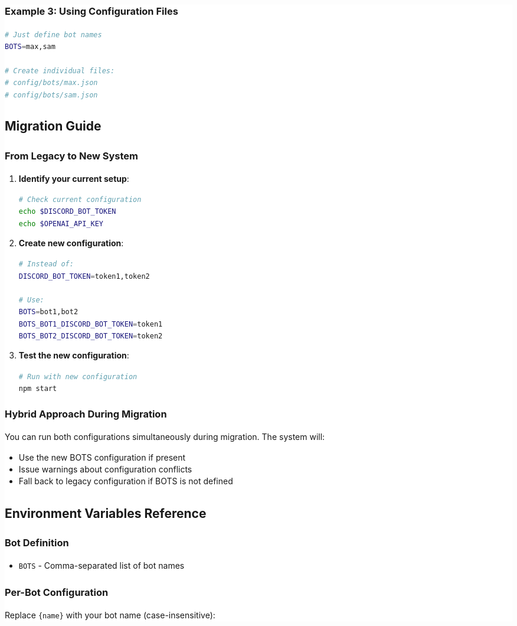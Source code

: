 ### Example 3: Using Configuration Files

```bash
# Just define bot names
BOTS=max,sam

# Create individual files:
# config/bots/max.json
# config/bots/sam.json
```

## Migration Guide

### From Legacy to New System

1. **Identify your current setup**:
   ```bash
   # Check current configuration
   echo $DISCORD_BOT_TOKEN
   echo $OPENAI_API_KEY
   ```

2. **Create new configuration**:
   ```bash
   # Instead of:
   DISCORD_BOT_TOKEN=token1,token2
   
   # Use:
   BOTS=bot1,bot2
   BOTS_BOT1_DISCORD_BOT_TOKEN=token1
   BOTS_BOT2_DISCORD_BOT_TOKEN=token2
   ```

3. **Test the new configuration**:
   ```bash
   # Run with new configuration
   npm start
   ```

### Hybrid Approach During Migration

You can run both configurations simultaneously during migration. The system will:
- Use the new BOTS configuration if present
- Issue warnings about configuration conflicts
- Fall back to legacy configuration if BOTS is not defined

## Environment Variables Reference

### Bot Definition
- `BOTS` - Comma-separated list of bot names

### Per-Bot Configuration
Replace `{name}` with your bot name (case-insensitive):
